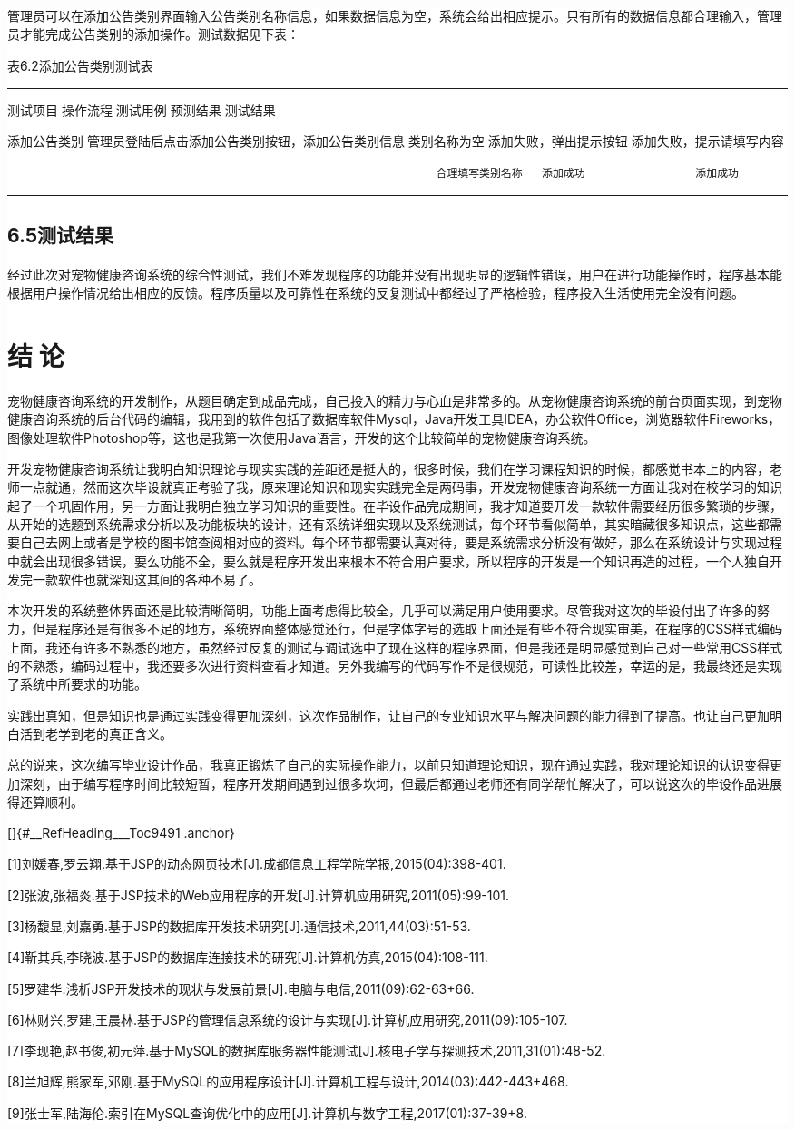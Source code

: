 管理员可以在添加公告类别界面输入公告类别名称信息，如果数据信息为空，系统会给出相应提示。只有所有的数据信息都合理输入，管理员才能完成公告类别的添加操作。测试数据见下表：

表6.2添加公告类别测试表

  -------------- ---------------------------------------------------- ------------------ ------------------------ --------------------------
  测试项目       操作流程                                             测试用例           预测结果                 测试结果

  添加公告类别   管理员登陆后点击添加公告类别按钮，添加公告类别信息   类别名称为空       添加失败，弹出提示按钮   添加失败，提示请填写内容

                                                                      合理填写类别名称   添加成功                 添加成功
  -------------- ---------------------------------------------------- ------------------ ------------------------ --------------------------

## 6.5测试结果

经过此次对宠物健康咨询系统的综合性测试，我们不难发现程序的功能并没有出现明显的逻辑性错误，用户在进行功能操作时，程序基本能根据用户操作情况给出相应的反馈。程序质量以及可靠性在系统的反复测试中都经过了严格检验，程序投入生活使用完全没有问题。

# 结 论

宠物健康咨询系统的开发制作，从题目确定到成品完成，自己投入的精力与心血是非常多的。从宠物健康咨询系统的前台页面实现，到宠物健康咨询系统的后台代码的编辑，我用到的软件包括了数据库软件Mysql，Java开发工具IDEA，办公软件Office，浏览器软件Fireworks，图像处理软件Photoshop等，这也是我第一次使用Java语言，开发的这个比较简单的宠物健康咨询系统。

开发宠物健康咨询系统让我明白知识理论与现实实践的差距还是挺大的，很多时候，我们在学习课程知识的时候，都感觉书本上的内容，老师一点就通，然而这次毕设就真正考验了我，原来理论知识和现实实践完全是两码事，开发宠物健康咨询系统一方面让我对在校学习的知识起了一个巩固作用，另一方面让我明白独立学习知识的重要性。在毕设作品完成期间，我才知道要开发一款软件需要经历很多繁琐的步骤，从开始的选题到系统需求分析以及功能板块的设计，还有系统详细实现以及系统测试，每个环节看似简单，其实暗藏很多知识点，这些都需要自己去网上或者是学校的图书馆查阅相对应的资料。每个环节都需要认真对待，要是系统需求分析没有做好，那么在系统设计与实现过程中就会出现很多错误，要么功能不全，要么就是程序开发出来根本不符合用户要求，所以程序的开发是一个知识再造的过程，一个人独自开发完一款软件也就深知这其间的各种不易了。

本次开发的系统整体界面还是比较清晰简明，功能上面考虑得比较全，几乎可以满足用户使用要求。尽管我对这次的毕设付出了许多的努力，但是程序还是有很多不足的地方，系统界面整体感觉还行，但是字体字号的选取上面还是有些不符合现实审美，在程序的CSS样式编码上面，我还有许多不熟悉的地方，虽然经过反复的测试与调试选中了现在这样的程序界面，但是我还是明显感觉到自己对一些常用CSS样式的不熟悉，编码过程中，我还要多次进行资料查看才知道。另外我编写的代码写作不是很规范，可读性比较差，幸运的是，我最终还是实现了系统中所要求的功能。

实践出真知，但是知识也是通过实践变得更加深刻，这次作品制作，让自己的专业知识水平与解决问题的能力得到了提高。也让自己更加明白活到老学到老的真正含义。

总的说来，这次编写毕业设计作品，我真正锻炼了自己的实际操作能力，以前只知道理论知识，现在通过实践，我对理论知识的认识变得更加深刻，由于编写程序时间比较短暂，程序开发期间遇到过很多坎坷，但最后都通过老师还有同学帮忙解决了，可以说这次的毕设作品进展得还算顺利。

[]{#__RefHeading___Toc9491 .anchor}

\[1\]刘媛春,罗云翔.基于JSP的动态网页技术\[J\].成都信息工程学院学报,2015(04):398-401.

\[2\]张波,张福炎.基于JSP技术的Web应用程序的开发\[J\].计算机应用研究,2011(05):99-101.

\[3\]杨馥显,刘嘉勇.基于JSP的数据库开发技术研究\[J\].通信技术,2011,44(03):51-53.

\[4\]靳其兵,李晓波.基于JSP的数据库连接技术的研究\[J\].计算机仿真,2015(04):108-111.

\[5\]罗建华.浅析JSP开发技术的现状与发展前景\[J\].电脑与电信,2011(09):62-63+66.

\[6\]林财兴,罗建,王晨林.基于JSP的管理信息系统的设计与实现\[J\].计算机应用研究,2011(09):105-107.

\[7\]李现艳,赵书俊,初元萍.基于MySQL的数据库服务器性能测试\[J\].核电子学与探测技术,2011,31(01):48-52.

\[8\]兰旭辉,熊家军,邓刚.基于MySQL的应用程序设计\[J\].计算机工程与设计,2014(03):442-443+468.

\[9\]张士军,陆海伦.索引在MySQL查询优化中的应用\[J\].计算机与数字工程,2017(01):37-39+8.
